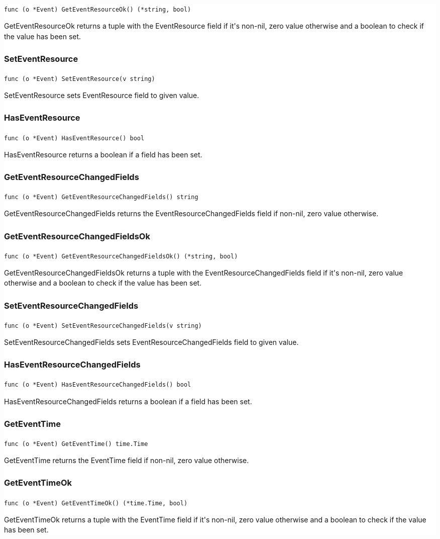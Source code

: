 `func (o *Event) GetEventResourceOk() (*string, bool)`

GetEventResourceOk returns a tuple with the EventResource field if it's non-nil, zero value otherwise
and a boolean to check if the value has been set.

### SetEventResource

`func (o *Event) SetEventResource(v string)`

SetEventResource sets EventResource field to given value.

### HasEventResource

`func (o *Event) HasEventResource() bool`

HasEventResource returns a boolean if a field has been set.

### GetEventResourceChangedFields

`func (o *Event) GetEventResourceChangedFields() string`

GetEventResourceChangedFields returns the EventResourceChangedFields field if non-nil, zero value otherwise.

### GetEventResourceChangedFieldsOk

`func (o *Event) GetEventResourceChangedFieldsOk() (*string, bool)`

GetEventResourceChangedFieldsOk returns a tuple with the EventResourceChangedFields field if it's non-nil, zero value otherwise
and a boolean to check if the value has been set.

### SetEventResourceChangedFields

`func (o *Event) SetEventResourceChangedFields(v string)`

SetEventResourceChangedFields sets EventResourceChangedFields field to given value.

### HasEventResourceChangedFields

`func (o *Event) HasEventResourceChangedFields() bool`

HasEventResourceChangedFields returns a boolean if a field has been set.

### GetEventTime

`func (o *Event) GetEventTime() time.Time`

GetEventTime returns the EventTime field if non-nil, zero value otherwise.

### GetEventTimeOk

`func (o *Event) GetEventTimeOk() (*time.Time, bool)`

GetEventTimeOk returns a tuple with the EventTime field if it's non-nil, zero value otherwise
and a boolean to check if the value has been set.

